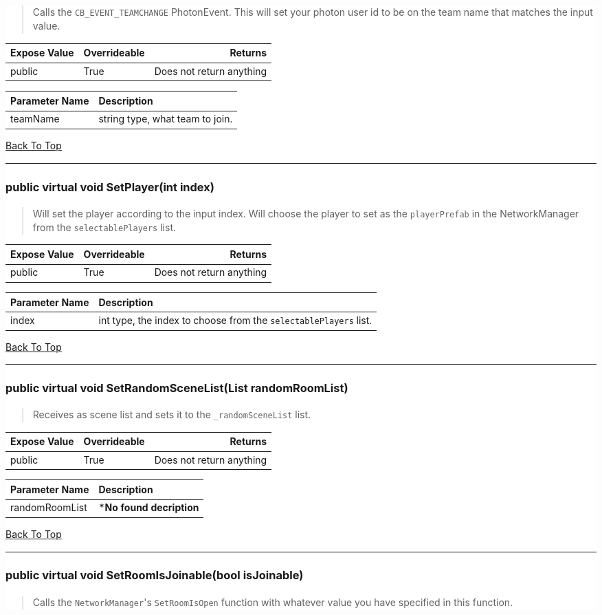 >   Calls the `CB_EVENT_TEAMCHANGE` PhotonEvent. This will set your photon user id to be on the team name that matches the input value. 

| Expose Value | Overrideable | Returns |
|:---|:---|---:|
|public|True|Does not return anything|

| Parameter Name | Description |
|:---|:---|
|teamName|string type, what team to join.|

[Back To Top](#)

------------------
### public virtual void SetPlayer(int index)<a name="SetPlayer"></a>

>   Will set the player according to the input index. Will choose the player to set as the `playerPrefab` in the NetworkManager from the `selectablePlayers` list. 

| Expose Value | Overrideable | Returns |
|:---|:---|---:|
|public|True|Does not return anything|

| Parameter Name | Description |
|:---|:---|
|index|int type, the index to choose from the `selectablePlayers` list.|

[Back To Top](#)

------------------
### public virtual void SetRandomSceneList(List<SceneOption> randomRoomList)<a name="SetRandomSceneList"></a>

>   Receives as scene list and sets it to the `_randomSceneList` list. 

| Expose Value | Overrideable | Returns |
|:---|:---|---:|
|public|True|Does not return anything|

| Parameter Name | Description |
|:---|:---|
|randomRoomList|***No found decription**|

[Back To Top](#)

------------------
### public virtual void SetRoomIsJoinable(bool isJoinable)<a name="SetRoomIsJoinable"></a>

>   Calls the `NetworkManager`'s `SetRoomIsOpen` function with whatever value you have specified in this function. 
